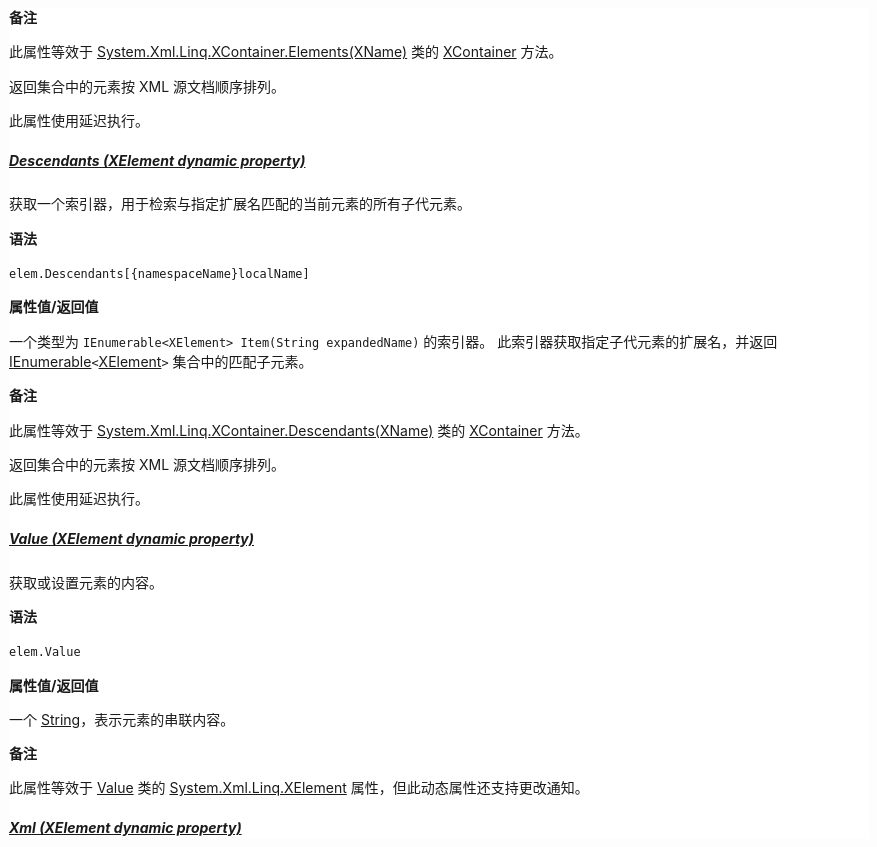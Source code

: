 **备注**

此属性等效于 [System.Xml.Linq.XContainer.Elements(XName)](https://docs.microsoft.com/zh-cn/dotnet/api/system.xml.linq.xcontainer.elements#System_Xml_Linq_XContainer_Elements_System_Xml_Linq_XName_) 类的 [XContainer](https://docs.microsoft.com/zh-cn/dotnet/api/system.xml.linq.xcontainer) 方法。

返回集合中的元素按 XML 源文档顺序排列。

此属性使用延迟执行。

##### [Descendants (XElement dynamic property)](https://docs.microsoft.com/en-us/visualstudio/designers/descendants-xelement-dynamic-property?view=vs-2019)

获取一个索引器，用于检索与指定扩展名匹配的当前元素的所有子代元素。

**语法**

```xaml
elem.Descendants[{namespaceName}localName]
```

**属性值/返回值**

一个类型为 `IEnumerable<XElement> Item(String expandedName)` 的索引器。 此索引器获取指定子代元素的扩展名，并返回 [IEnumerable](https://docs.microsoft.com/zh-cn/dotnet/api/system.collections.ienumerable)`<`[XElement](https://docs.microsoft.com/zh-cn/dotnet/api/system.xml.linq.xelement)`>` 集合中的匹配子元素。

**备注**

此属性等效于 [System.Xml.Linq.XContainer.Descendants(XName)](https://docs.microsoft.com/zh-cn/dotnet/api/system.xml.linq.xcontainer.descendants#System_Xml_Linq_XContainer_Descendants_System_Xml_Linq_XName_) 类的 [XContainer](https://docs.microsoft.com/zh-cn/dotnet/api/system.xml.linq.xcontainer) 方法。

返回集合中的元素按 XML 源文档顺序排列。

此属性使用延迟执行。

##### [Value (XElement dynamic property)](https://docs.microsoft.com/en-us/visualstudio/designers/value-xelement-dynamic-property?view=vs-2019)

获取或设置元素的内容。

**语法**

```xaml
elem.Value
```

**属性值/返回值**

一个 [String](https://docs.microsoft.com/zh-cn/dotnet/api/system.string)，表示元素的串联内容。

**备注**

此属性等效于 [Value](https://docs.microsoft.com/zh-cn/dotnet/api/system.xml.linq.xelement.value) 类的 [System.Xml.Linq.XElement](https://docs.microsoft.com/zh-cn/dotnet/api/system.xml.linq.xelement) 属性，但此动态属性还支持更改通知。

##### [Xml (XElement dynamic property)](https://docs.microsoft.com/en-us/visualstudio/designers/xml-xelement-dynamic-property?view=vs-2019)
